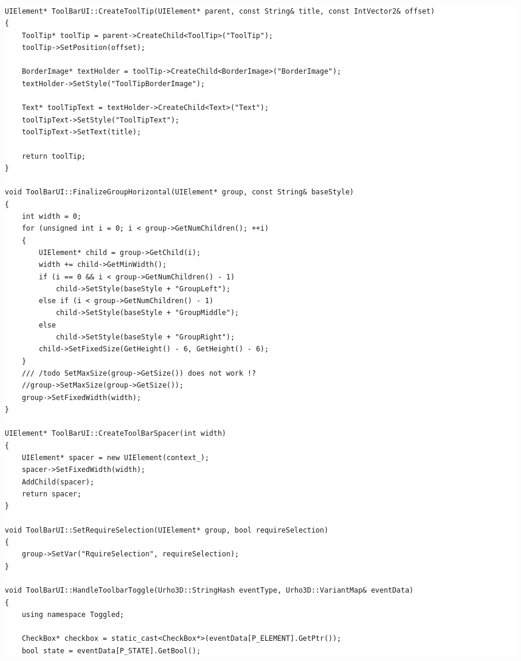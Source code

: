 	UIElement* ToolBarUI::CreateToolTip(UIElement* parent, const String& title, const IntVector2& offset)
	{
		ToolTip* toolTip = parent->CreateChild<ToolTip>("ToolTip");
		toolTip->SetPosition(offset);

		BorderImage* textHolder = toolTip->CreateChild<BorderImage>("BorderImage");
		textHolder->SetStyle("ToolTipBorderImage");

		Text* toolTipText = textHolder->CreateChild<Text>("Text");
		toolTipText->SetStyle("ToolTipText");
		toolTipText->SetText(title);

		return toolTip;
	}

	void ToolBarUI::FinalizeGroupHorizontal(UIElement* group, const String& baseStyle)
	{
		int width = 0;
		for (unsigned int i = 0; i < group->GetNumChildren(); ++i)
		{
			UIElement* child = group->GetChild(i);
			width += child->GetMinWidth();
			if (i == 0 && i < group->GetNumChildren() - 1)
				child->SetStyle(baseStyle + "GroupLeft");
			else if (i < group->GetNumChildren() - 1)
				child->SetStyle(baseStyle + "GroupMiddle");
			else
				child->SetStyle(baseStyle + "GroupRight");
			child->SetFixedSize(GetHeight() - 6, GetHeight() - 6);
		}
		/// /todo SetMaxSize(group->GetSize()) does not work !? 
		//group->SetMaxSize(group->GetSize());
		group->SetFixedWidth(width);
	}

	UIElement* ToolBarUI::CreateToolBarSpacer(int width)
	{
		UIElement* spacer = new UIElement(context_);
		spacer->SetFixedWidth(width);
		AddChild(spacer);
		return spacer;
	}

	void ToolBarUI::SetRequireSelection(UIElement* group, bool requireSelection)
	{
		group->SetVar("RquireSelection", requireSelection);
	}

	void ToolBarUI::HandleToolbarToggle(Urho3D::StringHash eventType, Urho3D::VariantMap& eventData)
	{
		using namespace Toggled;

		CheckBox* checkbox = static_cast<CheckBox*>(eventData[P_ELEMENT].GetPtr());
		bool state = eventData[P_STATE].GetBool();
